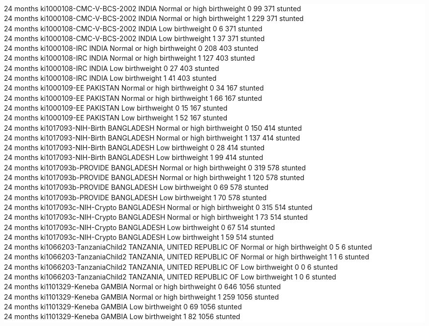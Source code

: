 24 months   ki1000108-CMC-V-BCS-2002   INDIA                          Normal or high birthweight          0       99     371  stunted          
24 months   ki1000108-CMC-V-BCS-2002   INDIA                          Normal or high birthweight          1      229     371  stunted          
24 months   ki1000108-CMC-V-BCS-2002   INDIA                          Low birthweight                     0        6     371  stunted          
24 months   ki1000108-CMC-V-BCS-2002   INDIA                          Low birthweight                     1       37     371  stunted          
24 months   ki1000108-IRC              INDIA                          Normal or high birthweight          0      208     403  stunted          
24 months   ki1000108-IRC              INDIA                          Normal or high birthweight          1      127     403  stunted          
24 months   ki1000108-IRC              INDIA                          Low birthweight                     0       27     403  stunted          
24 months   ki1000108-IRC              INDIA                          Low birthweight                     1       41     403  stunted          
24 months   ki1000109-EE               PAKISTAN                       Normal or high birthweight          0       34     167  stunted          
24 months   ki1000109-EE               PAKISTAN                       Normal or high birthweight          1       66     167  stunted          
24 months   ki1000109-EE               PAKISTAN                       Low birthweight                     0       15     167  stunted          
24 months   ki1000109-EE               PAKISTAN                       Low birthweight                     1       52     167  stunted          
24 months   ki1017093-NIH-Birth        BANGLADESH                     Normal or high birthweight          0      150     414  stunted          
24 months   ki1017093-NIH-Birth        BANGLADESH                     Normal or high birthweight          1      137     414  stunted          
24 months   ki1017093-NIH-Birth        BANGLADESH                     Low birthweight                     0       28     414  stunted          
24 months   ki1017093-NIH-Birth        BANGLADESH                     Low birthweight                     1       99     414  stunted          
24 months   ki1017093b-PROVIDE         BANGLADESH                     Normal or high birthweight          0      319     578  stunted          
24 months   ki1017093b-PROVIDE         BANGLADESH                     Normal or high birthweight          1      120     578  stunted          
24 months   ki1017093b-PROVIDE         BANGLADESH                     Low birthweight                     0       69     578  stunted          
24 months   ki1017093b-PROVIDE         BANGLADESH                     Low birthweight                     1       70     578  stunted          
24 months   ki1017093c-NIH-Crypto      BANGLADESH                     Normal or high birthweight          0      315     514  stunted          
24 months   ki1017093c-NIH-Crypto      BANGLADESH                     Normal or high birthweight          1       73     514  stunted          
24 months   ki1017093c-NIH-Crypto      BANGLADESH                     Low birthweight                     0       67     514  stunted          
24 months   ki1017093c-NIH-Crypto      BANGLADESH                     Low birthweight                     1       59     514  stunted          
24 months   ki1066203-TanzaniaChild2   TANZANIA, UNITED REPUBLIC OF   Normal or high birthweight          0        5       6  stunted          
24 months   ki1066203-TanzaniaChild2   TANZANIA, UNITED REPUBLIC OF   Normal or high birthweight          1        1       6  stunted          
24 months   ki1066203-TanzaniaChild2   TANZANIA, UNITED REPUBLIC OF   Low birthweight                     0        0       6  stunted          
24 months   ki1066203-TanzaniaChild2   TANZANIA, UNITED REPUBLIC OF   Low birthweight                     1        0       6  stunted          
24 months   ki1101329-Keneba           GAMBIA                         Normal or high birthweight          0      646    1056  stunted          
24 months   ki1101329-Keneba           GAMBIA                         Normal or high birthweight          1      259    1056  stunted          
24 months   ki1101329-Keneba           GAMBIA                         Low birthweight                     0       69    1056  stunted          
24 months   ki1101329-Keneba           GAMBIA                         Low birthweight                     1       82    1056  stunted          